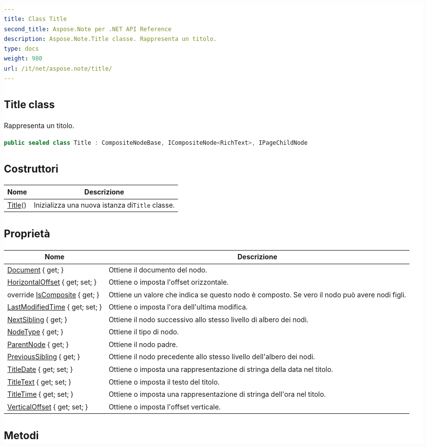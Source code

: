 ```yaml
---
title: Class Title
second_title: Aspose.Note per .NET API Reference
description: Aspose.Note.Title classe. Rappresenta un titolo.
type: docs
weight: 980
url: /it/net/aspose.note/title/
---
```

## Title class

Rappresenta un titolo.

```csharp
public sealed class Title : CompositeNodeBase, ICompositeNode<RichText>, IPageChildNode
```

## Costruttori

| Nome | Descrizione |
| --- | --- |
| [Title](title/#constructor)() | Inizializza una nuova istanza di`Title` classe. |

## Proprietà

| Nome | Descrizione |
| --- | --- |
| [Document](../../aspose.note/node/document/) { get; } | Ottiene il documento del nodo. |
| [HorizontalOffset](../../aspose.note/title/horizontaloffset/) { get; set; } | Ottiene o imposta l'offset orizzontale. |
| override [IsComposite](../../aspose.note/title/iscomposite/) { get; } | Ottiene un valore che indica se questo nodo è composto. Se vero il nodo può avere nodi figli. |
| [LastModifiedTime](../../aspose.note/title/lastmodifiedtime/) { get; set; } | Ottiene o imposta l'ora dell'ultima modifica. |
| [NextSibling](../../aspose.note/node/nextsibling/) { get; } | Ottiene il nodo successivo allo stesso livello di albero dei nodi. |
| [NodeType](../../aspose.note/node/nodetype/) { get; } | Ottiene il tipo di nodo. |
| [ParentNode](../../aspose.note/node/parentnode/) { get; } | Ottiene il nodo padre. |
| [PreviousSibling](../../aspose.note/node/previoussibling/) { get; } | Ottiene il nodo precedente allo stesso livello dell'albero dei nodi. |
| [TitleDate](../../aspose.note/title/titledate/) { get; set; } | Ottiene o imposta una rappresentazione di stringa della data nel titolo. |
| [TitleText](../../aspose.note/title/titletext/) { get; set; } | Ottiene o imposta il testo del titolo. |
| [TitleTime](../../aspose.note/title/titletime/) { get; set; } | Ottiene o imposta una rappresentazione di stringa dell'ora nel titolo. |
| [VerticalOffset](../../aspose.note/title/verticaloffset/) { get; set; } | Ottiene o imposta l'offset verticale. |

## Metodi
